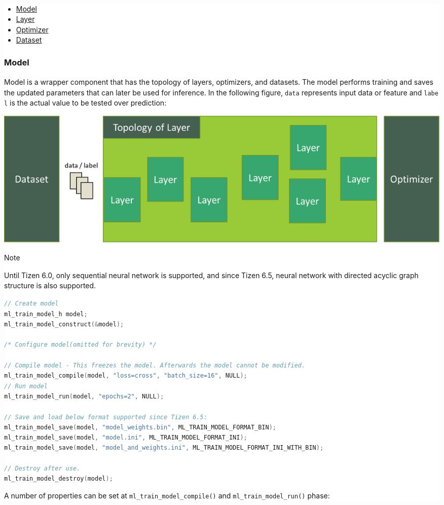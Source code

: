  - [Model](#model)
 - [Layer](#layer)
 - [Optimizer](#optimizer)
 - [Dataset](#dataset)

### Model

Model is a wrapper component that has the topology of layers, optimizers, and datasets.
The model performs training and saves the updated parameters that can later be used for inference.
In the following figure, `data` represents input data or feature and `label` is the actual value to be tested over prediction:

![model](./media/model.png)

> [!NOTE]
> Until Tizen 6.0, only sequential neural network is supported, and since Tizen 6.5, neural network with directed acyclic graph structure is also supported.

```c
// Create model
ml_train_model_h model;
ml_train_model_construct(&model);

/* Configure model(omitted for brevity) */

// Compile model - This freezes the model. Afterwards the model cannot be modified.
ml_train_model_compile(model, "loss=cross", "batch_size=16", NULL);
// Run model
ml_train_model_run(model, "epochs=2", NULL);

// Save and load below format supported since Tizen 6.5:
ml_train_model_save(model, "model_weights.bin", ML_TRAIN_MODEL_FORMAT_BIN);
ml_train_model_save(model, "model.ini", ML_TRAIN_MODEL_FORMAT_INI);
ml_train_model_save(model, "model_and_weights.ini", ML_TRAIN_MODEL_FORMAT_INI_WITH_BIN);

// Destroy after use.
ml_train_model_destroy(model);
```

A number of properties can be set at `ml_train_model_compile()` and `ml_train_model_run()` phase:
